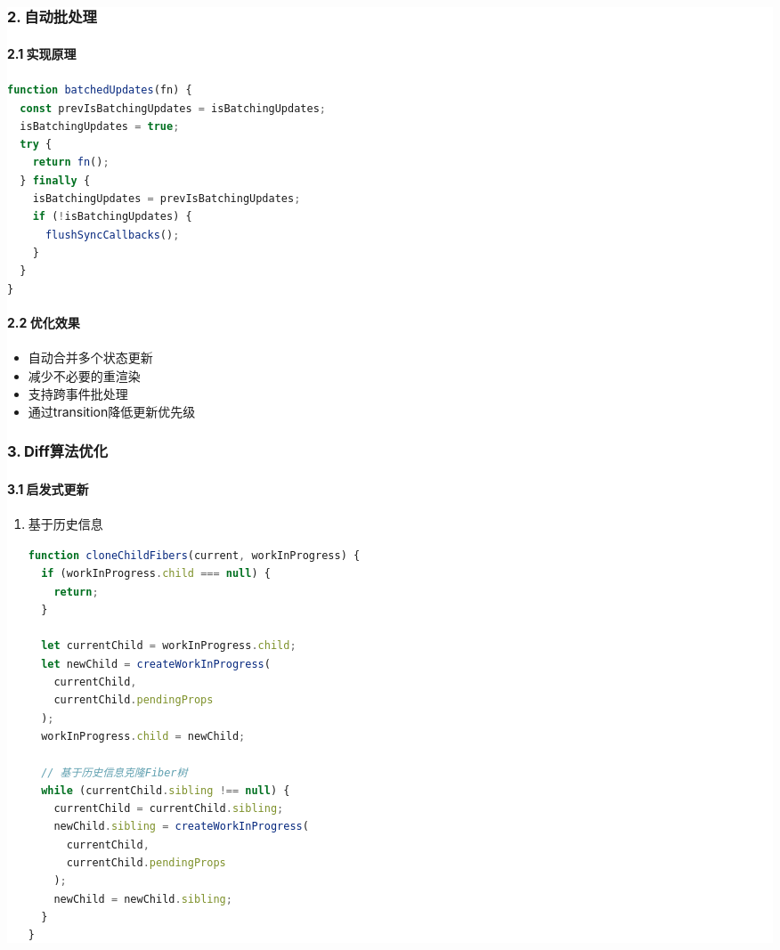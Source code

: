 ### 2. 自动批处理
#### 2.1 实现原理
```js
function batchedUpdates(fn) {
  const prevIsBatchingUpdates = isBatchingUpdates;
  isBatchingUpdates = true;
  try {
    return fn();
  } finally {
    isBatchingUpdates = prevIsBatchingUpdates;
    if (!isBatchingUpdates) {
      flushSyncCallbacks();
    }
  }
}
```

#### 2.2 优化效果
- 自动合并多个状态更新
- 减少不必要的重渲染
- 支持跨事件批处理
- 通过transition降低更新优先级

### 3. Diff算法优化
#### 3.1 启发式更新
1. 基于历史信息
   ```js
   function cloneChildFibers(current, workInProgress) {
     if (workInProgress.child === null) {
       return;
     }
     
     let currentChild = workInProgress.child;
     let newChild = createWorkInProgress(
       currentChild,
       currentChild.pendingProps
     );
     workInProgress.child = newChild;
     
     // 基于历史信息克隆Fiber树
     while (currentChild.sibling !== null) {
       currentChild = currentChild.sibling;
       newChild.sibling = createWorkInProgress(
         currentChild,
         currentChild.pendingProps
       );
       newChild = newChild.sibling;
     }
   }
   ```
